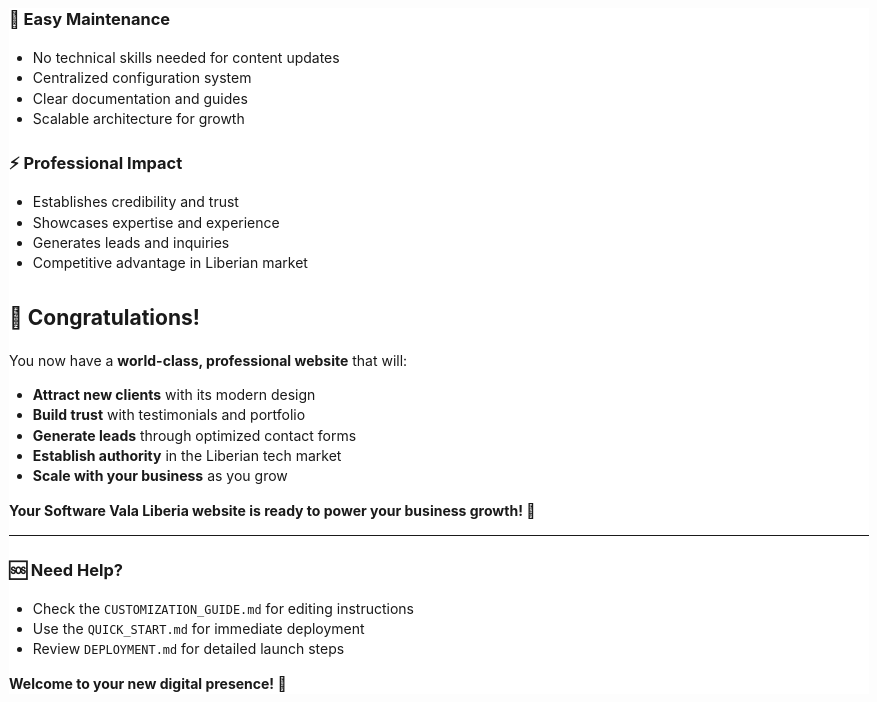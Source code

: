 ### **🔄 Easy Maintenance**
- No technical skills needed for content updates
- Centralized configuration system
- Clear documentation and guides
- Scalable architecture for growth

### **⚡ Professional Impact**
- Establishes credibility and trust
- Showcases expertise and experience
- Generates leads and inquiries
- Competitive advantage in Liberian market

## 🎊 **Congratulations!**

You now have a **world-class, professional website** that will:
- **Attract new clients** with its modern design
- **Build trust** with testimonials and portfolio
- **Generate leads** through optimized contact forms
- **Establish authority** in the Liberian tech market
- **Scale with your business** as you grow

**Your Software Vala Liberia website is ready to power your business growth! 🚀**

---

### **🆘 Need Help?**
- Check the `CUSTOMIZATION_GUIDE.md` for editing instructions
- Use the `QUICK_START.md` for immediate deployment
- Review `DEPLOYMENT.md` for detailed launch steps

**Welcome to your new digital presence! 🌟**
